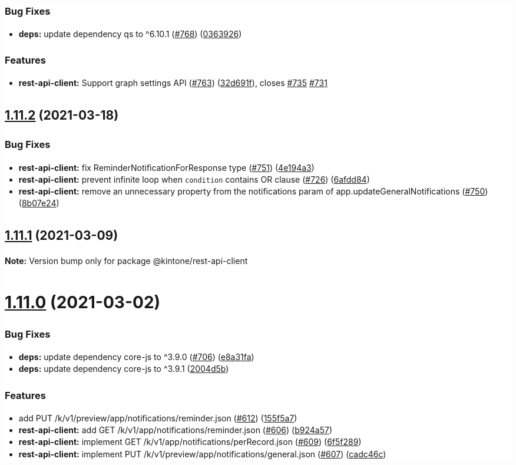 ### Bug Fixes

- **deps:** update dependency qs to ^6.10.1 ([#768](https://github.com/kintone/js-sdk/issues/768)) ([0363926](https://github.com/kintone/js-sdk/commit/0363926b668f9b2103d1d81f2a190f383ca44099))

### Features

- **rest-api-client:** Support graph settings API ([#763](https://github.com/kintone/js-sdk/issues/763)) ([32d691f](https://github.com/kintone/js-sdk/commit/32d691f43931f0b8878424929da528cc6f269de2)), closes [#735](https://github.com/kintone/js-sdk/issues/735) [#731](https://github.com/kintone/js-sdk/issues/731)

## [1.11.2](https://github.com/kintone/js-sdk/compare/@kintone/rest-api-client@1.11.1...@kintone/rest-api-client@1.11.2) (2021-03-18)

### Bug Fixes

- **rest-api-client:** fix ReminderNotificationForResponse type ([#751](https://github.com/kintone/js-sdk/issues/751)) ([4e194a3](https://github.com/kintone/js-sdk/commit/4e194a3707ecc6ac87113cb4f6c59371c0fda3d6))
- **rest-api-client:** prevent infinite loop when `condition` contains OR clause ([#726](https://github.com/kintone/js-sdk/issues/726)) ([6afdd84](https://github.com/kintone/js-sdk/commit/6afdd84c265684188536b816aebfaee8dee2694f))
- **rest-api-client:** remove an unnecessary property from the notifications param of app.updateGeneralNotifications ([#750](https://github.com/kintone/js-sdk/issues/750)) ([8b07e24](https://github.com/kintone/js-sdk/commit/8b07e243ff4e1009a20654bf0621f4afc6c810c7))

## [1.11.1](https://github.com/kintone/js-sdk/compare/@kintone/rest-api-client@1.11.0...@kintone/rest-api-client@1.11.1) (2021-03-09)

**Note:** Version bump only for package @kintone/rest-api-client

# [1.11.0](https://github.com/kintone/js-sdk/compare/@kintone/rest-api-client@1.10.0...@kintone/rest-api-client@1.11.0) (2021-03-02)

### Bug Fixes

- **deps:** update dependency core-js to ^3.9.0 ([#706](https://github.com/kintone/js-sdk/issues/706)) ([e8a31fa](https://github.com/kintone/js-sdk/commit/e8a31fa892ffd137b4df50ef5ed447bccc18a07e))
- **deps:** update dependency core-js to ^3.9.1 ([2004d5b](https://github.com/kintone/js-sdk/commit/2004d5b5c51082de6f6db0cec3b3cc29a94c4751))

### Features

- add PUT /k/v1/preview/app/notifications/reminder.json ([#612](https://github.com/kintone/js-sdk/issues/612)) ([155f5a7](https://github.com/kintone/js-sdk/commit/155f5a7a657777e1039148ce18396fa27fb9f437))
- **rest-api-client:** add GET /k/v1/app/notifications/reminder.json ([#606](https://github.com/kintone/js-sdk/issues/606)) ([b924a57](https://github.com/kintone/js-sdk/commit/b924a57a5fdd1355f85ac50abeff22438c2535bb))
- **rest-api-client:** implement GET /k/v1/app/notifications/perRecord.json ([#609](https://github.com/kintone/js-sdk/issues/609)) ([6f5f289](https://github.com/kintone/js-sdk/commit/6f5f2895757e70bb063b4719601f9e1a43e61b61))
- **rest-api-client:** implement PUT /k/v1/preview/app/notifications/general.json ([#607](https://github.com/kintone/js-sdk/issues/607)) ([cadc46c](https://github.com/kintone/js-sdk/commit/cadc46ccc292527932604a46d9c51619bdb77d6c))
